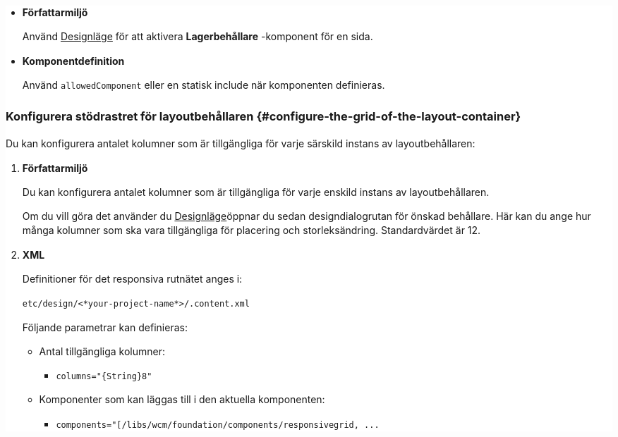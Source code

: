 * **Författarmiljö**

   Använd [Designläge](/help/sites-authoring/default-components-designmode.md) för att aktivera **Lagerbehållare** -komponent för en sida.

* **Komponentdefinition**

   Använd `allowedComponent` eller en statisk include när komponenten definieras.

### Konfigurera stödrastret för layoutbehållaren {#configure-the-grid-of-the-layout-container}

Du kan konfigurera antalet kolumner som är tillgängliga för varje särskild instans av layoutbehållaren:

1. **Författarmiljö**

   Du kan konfigurera antalet kolumner som är tillgängliga för varje enskild instans av layoutbehållaren.

   Om du vill göra det använder du [Designläge](/help/sites-authoring/default-components-designmode.md)öppnar du sedan designdialogrutan för önskad behållare. Här kan du ange hur många kolumner som ska vara tillgängliga för placering och storleksändring. Standardvärdet är 12.

1. **XML**

   Definitioner för det responsiva rutnätet anges i:

   `etc/design/<*your-project-name*>/.content.xml`

   Följande parametrar kan definieras:

   * Antal tillgängliga kolumner:

      * `columns="{String}8"`
   * Komponenter som kan läggas till i den aktuella komponenten:

      * `components="[/libs/wcm/foundation/components/responsivegrid, ...`
